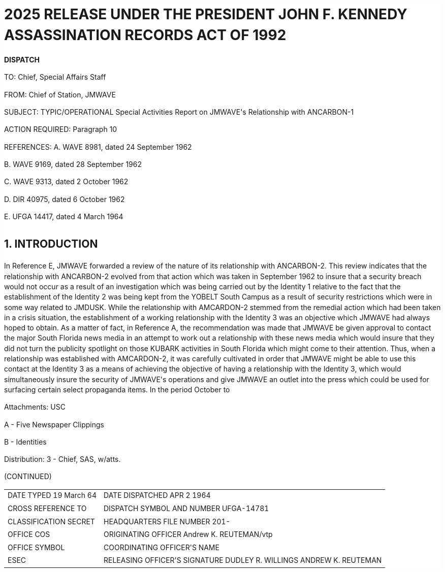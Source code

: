# 2025 RELEASE UNDER THE PRESIDENT JOHN F. KENNEDY ASSASSINATION RECORDS ACT OF 1992

**DISPATCH**

TO: Chief, Special Affairs Staff

FROM: Chief of Station, JMWAVE

SUBJECT: TYPIC/OPERATIONAL Special Activities Report on JMWAVE's Relationship with ANCARBON-1

ACTION REQUIRED: Paragraph 10

REFERENCES:
A. WAVE 8981, dated 24 September 1962

B. WAVE 9169, dated 28 September 1962

C. WAVE 9313, dated 2 October 1962

D. DIR 40975, dated 6 October 1962

E. UFGA 14417, dated 4 March 1964

## 1. INTRODUCTION

In Reference E, JMWAVE forwarded a review of the nature of its relationship with ANCARBON-2. This review indicates that the relationship with ANCARBON-2 evolved from that action which was taken in September 1962 to insure that a security breach would not occur as a result of an investigation which was being carried out by the Identity 1 relative to the fact that the establishment of the Identity 2 was being kept from the YOBELT South Campus as a result of security restrictions which were in some way related to JMDUSK. While the relationship with AMCARDON-2 stemmed from the remedial action which had been taken in a crisis situation, the establishment of a working relationship with the Identity 3 was an objective which JMWAVE had always hoped to obtain. As a matter of fact, in Reference A, the recommendation was made that JMWAVE be given approval to contact the major South Florida news media in an attempt to work out a relationship with these news media which would insure that they did not turn the publicity spotlight on those KUBARK activities in South Florida which might come to their attention. Thus, when a relationship was established with AMCARDON-2, it was carefully cultivated in order that JMWAVE might be able to use this contact at the Identity 3 as a means of achieving the objective of having a relationship with the Identity 3, which would simultaneously insure the security of JMWAVE's operations and give JMWAVE an outlet into the press which could be used for surfacing certain select propaganda items. In the period October to

Attachments: USC

A - Five Newspaper Clippings

B - Identities

Distribution: 3 - Chief, SAS, w/atts.

(CONTINUED)

|                        |                                                                     |
| ---------------------- | ------------------------------------------------------------------- |
| DATE TYPED 19 March 64 | DATE DISPATCHED APR 2 1964                                          |
| CROSS REFERENCE TO     | DISPATCH SYMBOL AND NUMBER UFGA-14781                               |
| CLASSIFICATION SECRET  | HEADQUARTERS FILE NUMBER 201-                                       |
| OFFICE COS             | ORIGINATING OFFICER Andrew K. REUTEMAN/vtp                          |
| OFFICE SYMBOL          | COORDINATING OFFICER'S NAME                                         |
| ESEC                   | RELEASING OFFICER'S SIGNATURE DUDLEY R. WILLINGS ANDREW K. REUTEMAN |
